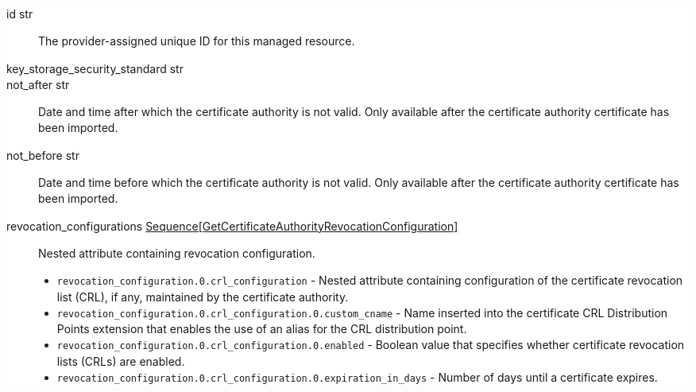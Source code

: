 </dd><dt class="property-"
            title="">
        <span id="id_python">
<a data-swiftype-name="resource-property" data-swiftype-type="text" href="#id_python" style="color: inherit; text-decoration: inherit;">id</a>
</span>
        <span class="property-indicator"></span>
        <span class="property-type">str</span>
    </dt>
    <dd><p>The provider-assigned unique ID for this managed resource.</p>
</dd><dt class="property-"
            title="">
        <span id="key_storage_security_standard_python">
<a data-swiftype-name="resource-property" data-swiftype-type="text" href="#key_storage_security_standard_python" style="color: inherit; text-decoration: inherit;">key_<wbr>storage_<wbr>security_<wbr>standard</a>
</span>
        <span class="property-indicator"></span>
        <span class="property-type">str</span>
    </dt>
    <dd></dd><dt class="property-"
            title="">
        <span id="not_after_python">
<a data-swiftype-name="resource-property" data-swiftype-type="text" href="#not_after_python" style="color: inherit; text-decoration: inherit;">not_<wbr>after</a>
</span>
        <span class="property-indicator"></span>
        <span class="property-type">str</span>
    </dt>
    <dd><p>Date and time after which the certificate authority is not valid. Only available after the certificate authority certificate has been imported.</p>
</dd><dt class="property-"
            title="">
        <span id="not_before_python">
<a data-swiftype-name="resource-property" data-swiftype-type="text" href="#not_before_python" style="color: inherit; text-decoration: inherit;">not_<wbr>before</a>
</span>
        <span class="property-indicator"></span>
        <span class="property-type">str</span>
    </dt>
    <dd><p>Date and time before which the certificate authority is not valid. Only available after the certificate authority certificate has been imported.</p>
</dd><dt class="property-"
            title="">
        <span id="revocation_configurations_python">
<a data-swiftype-name="resource-property" data-swiftype-type="text" href="#revocation_configurations_python" style="color: inherit; text-decoration: inherit;">revocation_<wbr>configurations</a>
</span>
        <span class="property-indicator"></span>
        <span class="property-type"><a href="#getcertificateauthorityrevocationconfiguration">Sequence[Get<wbr>Certificate<wbr>Authority<wbr>Revocation<wbr>Configuration]</a></span>
    </dt>
    <dd><p>Nested attribute containing revocation configuration.</p>
<ul>
<li><code>revocation_configuration.0.crl_configuration</code> - Nested attribute containing configuration of the certificate revocation list (CRL), if any, maintained by the certificate authority.</li>
<li><code>revocation_configuration.0.crl_configuration.0.custom_cname</code> - Name inserted into the certificate CRL Distribution Points extension that enables the use of an alias for the CRL distribution point.</li>
<li><code>revocation_configuration.0.crl_configuration.0.enabled</code> - Boolean value that specifies whether certificate revocation lists (CRLs) are enabled.</li>
<li><code>revocation_configuration.0.crl_configuration.0.expiration_in_days</code> - Number of days until a certificate expires.</li>